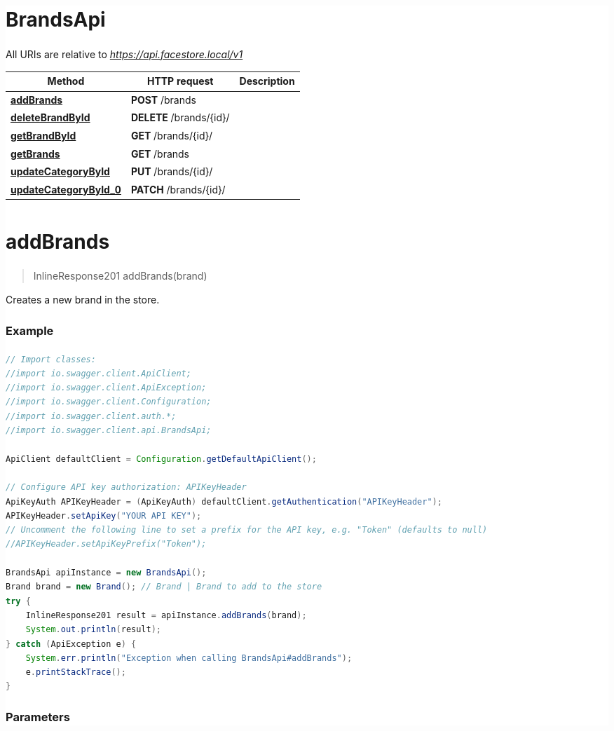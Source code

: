 # BrandsApi

All URIs are relative to *https://api.facestore.local/v1*

Method | HTTP request | Description
------------- | ------------- | -------------
[**addBrands**](BrandsApi.md#addBrands) | **POST** /brands | 
[**deleteBrandById**](BrandsApi.md#deleteBrandById) | **DELETE** /brands/{id}/ | 
[**getBrandById**](BrandsApi.md#getBrandById) | **GET** /brands/{id}/ | 
[**getBrands**](BrandsApi.md#getBrands) | **GET** /brands | 
[**updateCategoryById**](BrandsApi.md#updateCategoryById) | **PUT** /brands/{id}/ | 
[**updateCategoryById_0**](BrandsApi.md#updateCategoryById_0) | **PATCH** /brands/{id}/ | 


<a name="addBrands"></a>
# **addBrands**
> InlineResponse201 addBrands(brand)



Creates a new brand in the store.

### Example
```java
// Import classes:
//import io.swagger.client.ApiClient;
//import io.swagger.client.ApiException;
//import io.swagger.client.Configuration;
//import io.swagger.client.auth.*;
//import io.swagger.client.api.BrandsApi;

ApiClient defaultClient = Configuration.getDefaultApiClient();

// Configure API key authorization: APIKeyHeader
ApiKeyAuth APIKeyHeader = (ApiKeyAuth) defaultClient.getAuthentication("APIKeyHeader");
APIKeyHeader.setApiKey("YOUR API KEY");
// Uncomment the following line to set a prefix for the API key, e.g. "Token" (defaults to null)
//APIKeyHeader.setApiKeyPrefix("Token");

BrandsApi apiInstance = new BrandsApi();
Brand brand = new Brand(); // Brand | Brand to add to the store
try {
    InlineResponse201 result = apiInstance.addBrands(brand);
    System.out.println(result);
} catch (ApiException e) {
    System.err.println("Exception when calling BrandsApi#addBrands");
    e.printStackTrace();
}
```

### Parameters
